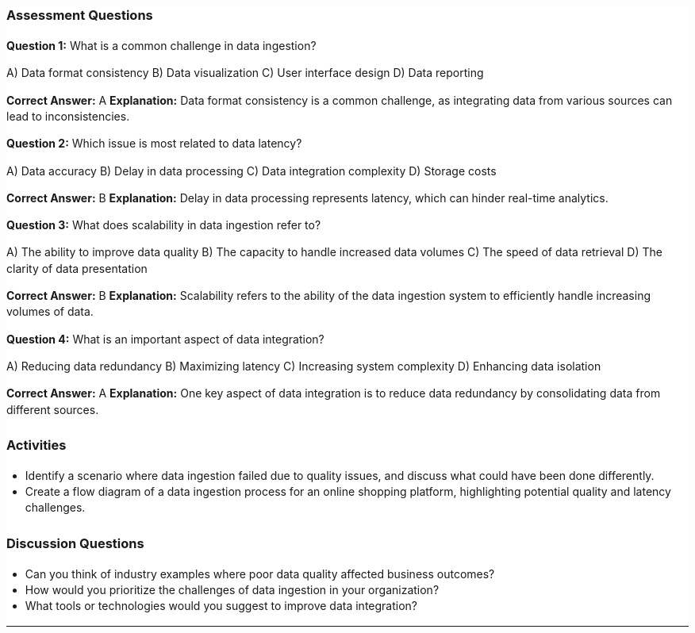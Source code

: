 ### Assessment Questions

**Question 1:** What is a common challenge in data ingestion?

  A) Data format consistency
  B) Data visualization
  C) User interface design
  D) Data reporting

**Correct Answer:** A
**Explanation:** Data format consistency is a common challenge, as integrating data from various sources can lead to inconsistencies.

**Question 2:** Which issue is most related to data latency?

  A) Data accuracy
  B) Delay in data processing
  C) Data integration complexity
  D) Storage costs

**Correct Answer:** B
**Explanation:** Delay in data processing represents latency, which can hinder real-time analytics.

**Question 3:** What does scalability in data ingestion refer to?

  A) The ability to improve data quality
  B) The capacity to handle increased data volumes
  C) The speed of data retrieval
  D) The clarity of data presentation

**Correct Answer:** B
**Explanation:** Scalability refers to the ability of the data ingestion system to efficiently handle increasing volumes of data.

**Question 4:** What is an important aspect of data integration?

  A) Reducing data redundancy
  B) Maximizing latency
  C) Increasing system complexity
  D) Enhancing data isolation

**Correct Answer:** A
**Explanation:** One key aspect of data integration is to reduce data redundancy by consolidating data from different sources.

### Activities
- Identify a scenario where data ingestion failed due to quality issues, and discuss what could have been done differently.
- Create a flow diagram of a data ingestion process for an online shopping platform, highlighting potential quality and latency challenges.

### Discussion Questions
- Can you think of industry examples where poor data quality affected business outcomes?
- How would you prioritize the challenges of data ingestion in your organization?
- What tools or technologies would you suggest to improve data integration?

---